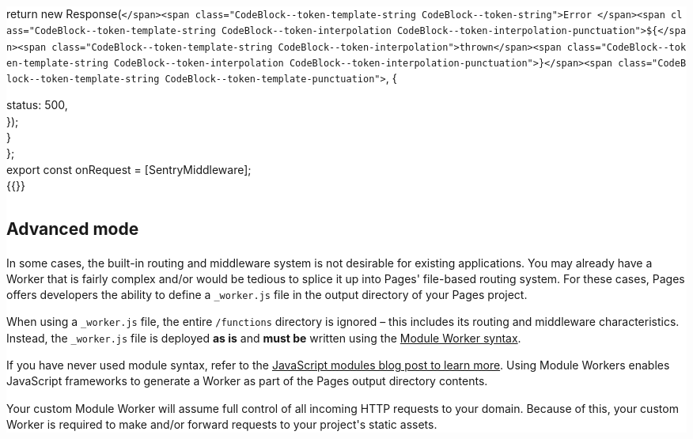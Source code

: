 </span><span class="CodeBlock--token-keyword">return</span><span class="CodeBlock--token-plain"> </span><span class="CodeBlock--token-keyword">new</span><span class="CodeBlock--token-plain"> </span><span class="CodeBlock--token-class-name">Response</span><span class="CodeBlock--token-punctuation">(</span><span class="CodeBlock--token-template-string CodeBlock--token-template-punctuation">`</span><span class="CodeBlock--token-template-string CodeBlock--token-string">Error </span><span class="CodeBlock--token-template-string CodeBlock--token-interpolation CodeBlock--token-interpolation-punctuation">${</span><span class="CodeBlock--token-template-string CodeBlock--token-interpolation">thrown</span><span class="CodeBlock--token-template-string CodeBlock--token-interpolation CodeBlock--token-interpolation-punctuation">}</span><span class="CodeBlock--token-template-string CodeBlock--token-template-punctuation">`</span><span class="CodeBlock--token-punctuation">,</span><span class="CodeBlock--token-plain"> </span><span class="CodeBlock--token-punctuation">{</span></div></span><span class="CodeBlock--row"><span class="CodeBlock--row-indicator"></span><div class="CodeBlock--row-content"><span class="CodeBlock--token-plain">      </span><span class="CodeBlock--token-literal-property">status</span><span class="CodeBlock--token-operator">:</span><span class="CodeBlock--token-plain"> </span><span class="CodeBlock--token-number">500</span><span class="CodeBlock--token-punctuation">,</span></div></span><span class="CodeBlock--row"><span class="CodeBlock--row-indicator"></span><div class="CodeBlock--row-content"><span class="CodeBlock--token-plain">    </span><span class="CodeBlock--token-punctuation">}</span><span class="CodeBlock--token-punctuation">)</span><span class="CodeBlock--token-punctuation">;</span></div></span><span class="CodeBlock--row"><span class="CodeBlock--row-indicator"></span><div class="CodeBlock--row-content"><span class="CodeBlock--token-plain">  </span><span class="CodeBlock--token-punctuation">}</span><span class="CodeBlock--token-plain">
</span></div></span><span class="CodeBlock--row"><span class="CodeBlock--row-indicator"></span><div class="CodeBlock--row-content"><span class="CodeBlock--token-punctuation">}</span><span class="CodeBlock--token-punctuation">;</span><span class="CodeBlock--token-plain">
</span></div></span><span class="CodeBlock--row"><span class="CodeBlock--row-indicator"></span><div class="CodeBlock--row-content"><span class="CodeBlock--token-keyword">export</span><span class="CodeBlock--token-plain"> </span><span class="CodeBlock--token-keyword">const</span><span class="CodeBlock--token-plain"> onRequest </span><span class="CodeBlock--token-operator">=</span><span class="CodeBlock--token-plain"> </span><span class="CodeBlock--token-punctuation">[</span><span class="CodeBlock--token-plain">SentryMiddleware</span><span class="CodeBlock--token-punctuation">]</span><span class="CodeBlock--token-punctuation">;</span><span class="CodeBlock--token-plain">
</span></div></span></span></span></code></pre>{{</raw>}}

## Advanced mode

In some cases, the built-in routing and middleware system is not desirable for existing applications. You may already have a Worker that is fairly complex and/or would be tedious to splice it up into Pages' file-based routing system. For these cases, Pages offers developers the ability to define a `_worker.js` file in the output directory of your Pages project.

When using a `_worker.js` file, the entire `/functions` directory is ignored – this includes its routing and middleware characteristics. Instead, the `_worker.js` file is deployed **as is** and **must be** written using the [Module Worker syntax](/workers/runtime-apis/fetch-event/#syntax-module-worker).

If you have never used module syntax, refer to the [JavaScript modules blog post to learn more](https://blog.cloudflare.com/workers-javascript-modules/). Using Module Workers enables JavaScript frameworks to generate a Worker as part of the Pages output directory contents.

Your custom Module Worker will assume full control of all incoming HTTP requests to your domain. Because of this, your custom Worker is required to make and/or forward requests to your project's static assets.